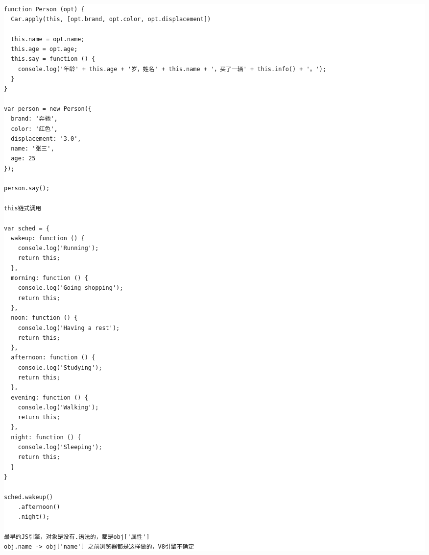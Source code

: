    function Person (opt) {
      Car.apply(this, [opt.brand, opt.color, opt.displacement])
    
      this.name = opt.name;
      this.age = opt.age;
      this.say = function () {
        console.log('年龄' + this.age + '岁，姓名' + this.name + '，买了一辆' + this.info() + '。');
      }
    }
    
    var person = new Person({
      brand: '奔驰',
      color: '红色',
      displacement: '3.0',
      name: '张三',
      age: 25
    });
    
    person.say();
    
    this链式调用
    
    var sched = {
      wakeup: function () {
        console.log('Running');
        return this;
      },
      morning: function () {
        console.log('Going shopping');
        return this;
      },
      noon: function () {
        console.log('Having a rest');
        return this;
      },
      afternoon: function () {
        console.log('Studying');
        return this;
      },
      evening: function () {
        console.log('Walking');
        return this;
      },
      night: function () {
        console.log('Sleeping');
        return this;
      }
    }
    
    sched.wakeup()
        .afternoon()
        .night();
    
    最早的JS引擎，对象是没有.语法的，都是obj['属性']
    obj.name -> obj['name'] 之前浏览器都是这样做的，V8引擎不确定
    